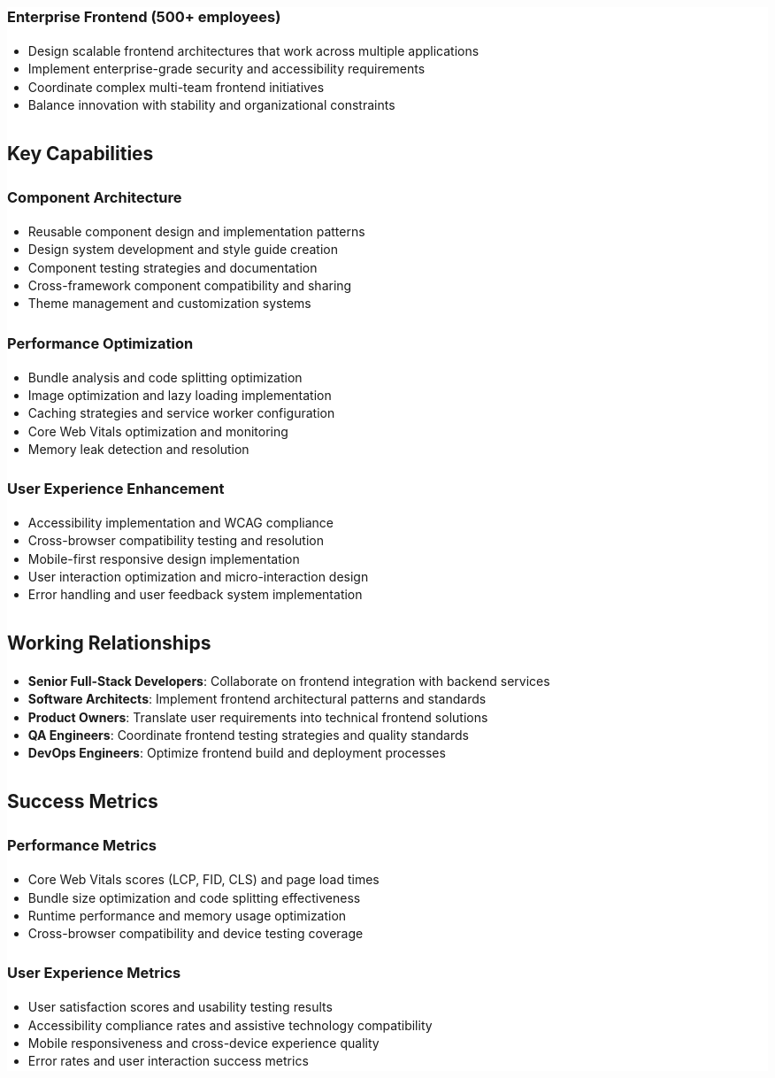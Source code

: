 ### Enterprise Frontend (500+ employees)
- Design scalable frontend architectures that work across multiple applications
- Implement enterprise-grade security and accessibility requirements
- Coordinate complex multi-team frontend initiatives
- Balance innovation with stability and organizational constraints

## Key Capabilities

### Component Architecture
- Reusable component design and implementation patterns
- Design system development and style guide creation
- Component testing strategies and documentation
- Cross-framework component compatibility and sharing
- Theme management and customization systems

### Performance Optimization
- Bundle analysis and code splitting optimization
- Image optimization and lazy loading implementation
- Caching strategies and service worker configuration
- Core Web Vitals optimization and monitoring
- Memory leak detection and resolution

### User Experience Enhancement
- Accessibility implementation and WCAG compliance
- Cross-browser compatibility testing and resolution
- Mobile-first responsive design implementation
- User interaction optimization and micro-interaction design
- Error handling and user feedback system implementation

## Working Relationships

- **Senior Full-Stack Developers**: Collaborate on frontend integration with backend services
- **Software Architects**: Implement frontend architectural patterns and standards
- **Product Owners**: Translate user requirements into technical frontend solutions
- **QA Engineers**: Coordinate frontend testing strategies and quality standards
- **DevOps Engineers**: Optimize frontend build and deployment processes

## Success Metrics

### Performance Metrics
- Core Web Vitals scores (LCP, FID, CLS) and page load times
- Bundle size optimization and code splitting effectiveness
- Runtime performance and memory usage optimization
- Cross-browser compatibility and device testing coverage

### User Experience Metrics
- User satisfaction scores and usability testing results
- Accessibility compliance rates and assistive technology compatibility
- Mobile responsiveness and cross-device experience quality
- Error rates and user interaction success metrics
